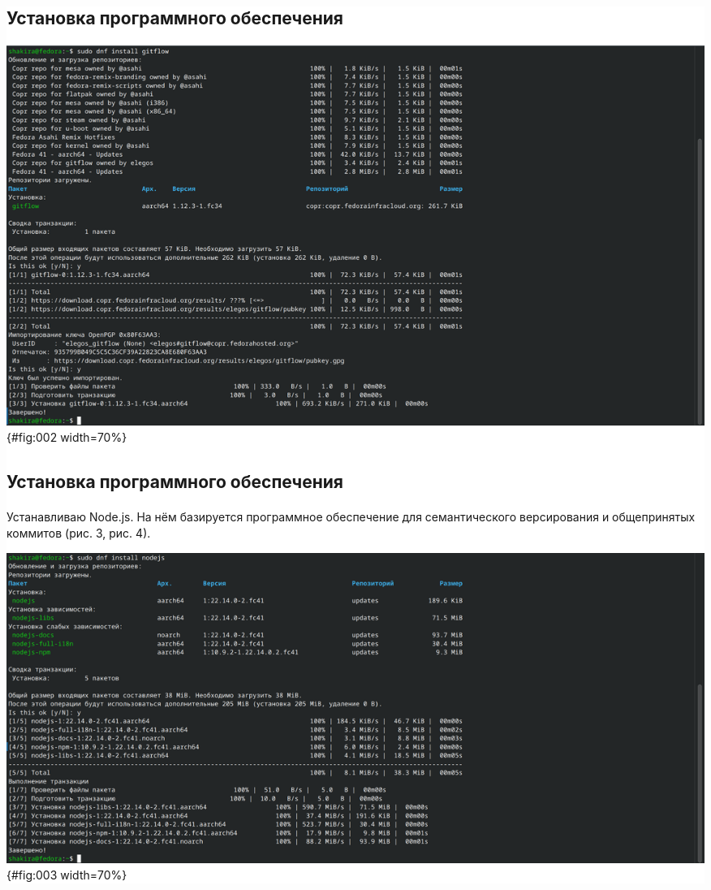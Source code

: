## Установка программного обеспечения

![Установка git-flow](image/2.png){#fig:002 width=70%}

## Установка программного обеспечения

Устанавливаю Node.js. На нём базируется программное обеспечение для семантического версирования и общепринятых коммитов (рис. 3, рис. 4).

![Установка Node.js](image/3.png){#fig:003 width=70%}
